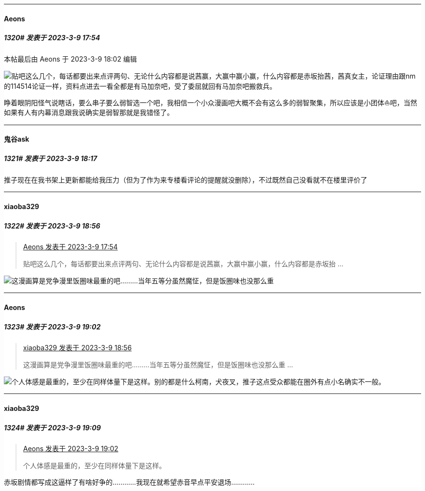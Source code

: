 
*****

####  Aeons  
##### 1320#       发表于 2023-3-9 17:54

 本帖最后由 Aeons 于 2023-3-9 18:02 编辑 

<img src="https://static.saraba1st.com/image/smiley/face2017/067.png" referrerpolicy="no-referrer">贴吧这么几个，每话都要出来点评两句、无论什么内容都是说茜赢，大赢中赢小赢，什么内容都是赤坂抬茜，茜真女主，论证理由跟nm的114514论证一样，资料点进去一看全都是有马加奈吧，受了委屈就回有马加奈吧搬救兵。

睁着眼阴阳怪气说瞎话，要么串子要么弱智选一个吧，我相信一个小众漫画吧大概不会有这么多的弱智聚集，所以应该是小团体⛵️吧，当然如果有人有内幕消息跟我说确实是弱智那就是我错怪了。


*****

####  鬼谷ask  
##### 1321#       发表于 2023-3-9 18:17

推子现在在我书架上更新都能给我压力（但为了作为来专楼看评论的提醒就没删除），不过既然自己没看就不在楼里评价了


*****

####  xiaoba329  
##### 1322#       发表于 2023-3-9 18:56

<blockquote><a href="httphttps://bbs.saraba1st.com/2b/forum.php?mod=redirect&amp;goto=findpost&amp;pid=60023996&amp;ptid=2073604" target="_blank">Aeons 发表于 2023-3-9 17:54</a>

贴吧这么几个，每话都要出来点评两句、无论什么内容都是说茜赢，大赢中赢小赢，什么内容都是赤坂抬 ...</blockquote>
<img src="https://static.saraba1st.com/image/smiley/face2017/100.png" referrerpolicy="no-referrer">这漫画算是党争漫里饭圈味最重的吧.........当年五等分虽然魔怔，但是饭圈味也没那么重

*****

####  Aeons  
##### 1323#       发表于 2023-3-9 19:02

<blockquote><a href="httphttps://bbs.saraba1st.com/2b/forum.php?mod=redirect&amp;goto=findpost&amp;pid=60024713&amp;ptid=2073604" target="_blank">xiaoba329 发表于 2023-3-9 18:56</a>

这漫画算是党争漫里饭圈味最重的吧.........当年五等分虽然魔怔，但是饭圈味也没那么重 ...</blockquote>
<img src="https://static.saraba1st.com/image/smiley/face2017/068.png" referrerpolicy="no-referrer">个人体感是最重的，至少在同样体量下是这样。别的都是什么柯南，犬夜叉，推子这点受众都能在圈外有点小名确实不一般。


*****

####  xiaoba329  
##### 1324#       发表于 2023-3-9 19:09

<blockquote><a href="httphttps://bbs.saraba1st.com/2b/forum.php?mod=redirect&amp;goto=findpost&amp;pid=60024795&amp;ptid=2073604" target="_blank">Aeons 发表于 2023-3-9 19:02</a>

个人体感是最重的，至少在同样体量下是这样。</blockquote>
赤坂剧情都写成这逼样了有啥好争的............我现在就希望赤音早点平安退场............

